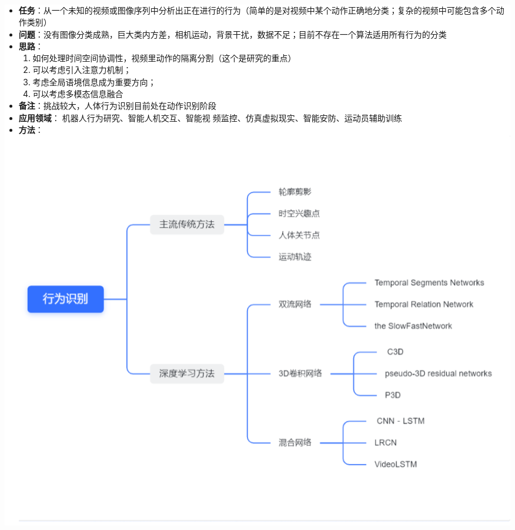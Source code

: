 - **任务**：从一个未知的视频或图像序列中分析出正在进行的行为（简单的是对视频中某个动作正确地分类；复杂的视频中可能包含多个动作类别）
- **问题**：没有图像分类成熟，巨大类内方差，相机运动，背景干扰，数据不足；目前不存在一个算法适用所有行为的分类
- **思路**：
	1. 如何处理时间空间协调性，视频里动作的隔离分割（这个是研究的重点）
	2. 可以考虑引入注意力机制；
	3. 考虑全局语境信息成为重要方向；
	4. 可以考虑多模态信息融合
- **备注**：挑战较大，人体行为识别目前处在动作识别阶段
- **应用领域**： 机器人行为研究、智能人机交互、智能视 频监控、仿真虚拟现实、智能安防、运动员辅助训练
- **方法**：
	![](imgs/2021_10_14-ZhangShuo_Cao-Visual_Understanding_Overview/1.png)